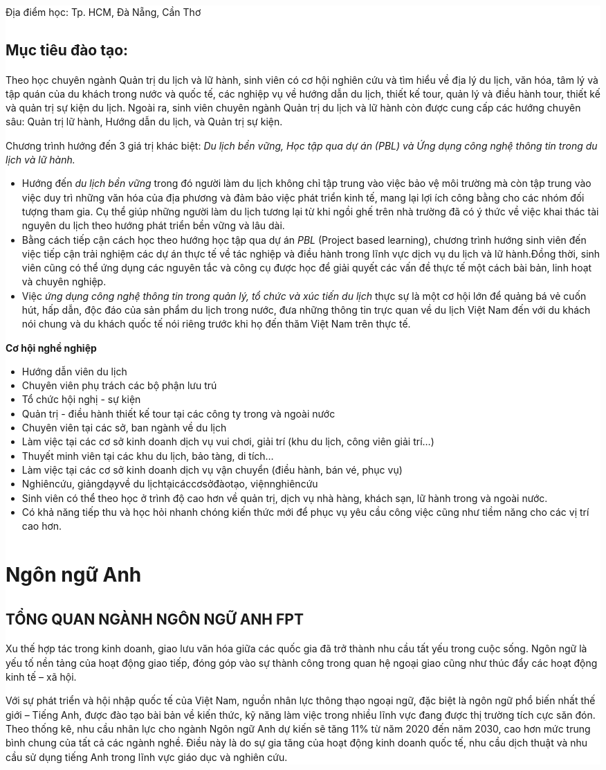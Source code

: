 Địa điểm học: Tp. HCM, Đà Nẵng, Cần Thơ

## **Mục tiêu đào tạo:**

Theo học chuyên ngành Quản trị du lịch và lữ hành, sinh viên có cơ hội nghiên cứu và tìm hiểu về địa lý du lịch, văn hóa, tâm lý và tập quán của du khách trong nước và quốc tế, các nghiệp vụ về hướng dẫn du lịch, thiết kế tour, quản lý và điều hành tour, thiết kế và quản trị sự kiện du lịch. Ngoài ra, sinh viên chuyên ngành Quản trị du lịch và lữ hành còn được cung cấp các hướng chuyên sâu: Quản trị lữ hành, Hướng dẫn du lịch, và Quản trị sự kiện.

Chương trình hướng đến 3 giá trị khác biệt: _Du lịch bền vững, Học tập qua dự án (PBL) và Ứng dụng công nghệ thông tin trong du lịch và lữ hành._

- Hướng đến _du lịch bền vững_ trong đó người làm du lịch không chỉ tập trung vào việc bảo vệ môi trường mà còn tập trung vào việc duy trì những văn hóa của địa phương và đảm bảo việc phát triển kinh tế, mang lại lợi ích công bằng cho các nhóm đối tượng tham gia. Cụ thể giúp những người làm du lịch tương lại từ khi ngồi ghế trên nhà trường đã có ý thức về việc khai thác tài nguyên du lịch theo hướng phát triển bền vững và lâu dài.
- Bằng cách tiếp cận cách học theo hướng học tập qua dự án _PBL_ (Project based learning), chương trình hướng sinh viên đến việc tiếp cận trải nghiệm các dự án thực tế về tác nghiệp và điều hành trong lĩnh vực dịch vụ du lịch và lữ hành.Đồng thời, sinh viên cũng có thể ứng dụng các nguyên tắc và công cụ được học để giải quyết các vấn đề thực tế một cách bài bản, linh hoạt và chuyên nghiệp.
- Việc _ứng dụng công nghệ thông tin trong quản lý, tổ chức và xúc tiến du lịch_ thực sự là một cơ hội lớn để quảng bá vẻ cuốn hút, hấp dẫn, độc đáo của sản phẩm du lịch trong nước, đưa những thông tin trực quan về du lịch Việt Nam đến với du khách nói chung và du khách quốc tế nói riêng trước khi họ đến thăm Việt Nam trên thực tế.

**Cơ hội nghề nghiệp**

- Hướng dẫn viên du lịch
- Chuyên viên phụ trách các bộ phận lưu trú
- Tổ chức hội nghị - sự kiện
- Quản trị - điều hành thiết kế tour tại các công ty trong và ngoài nước
- Chuyên viên tại các sở, ban ngành về du lịch
- Làm việc tại các cơ sở kinh doanh dịch vụ vui chơi, giải trí (khu du lịch, công viên giải trí…)
- Thuyết minh viên tại các khu du lịch, bảo tàng, di tích…
- Làm việc tại các cơ sở kinh doanh dịch vụ vận chuyển (điều hành, bán vé, phục vụ)
- Nghiêncứu, giảngdạyvề du lịchtạicáccơsởđàotạo, việnnghiêncứu
- Sinh viên có thể theo học ở trình độ cao hơn về quản trị, dịch vụ nhà hàng, khách sạn, lữ hành trong và ngoài nước.
- Có khả năng tiếp thu và học hỏi nhanh chóng kiến thức mới để phục vụ yêu cầu công việc cũng như tiềm năng cho các vị trí cao hơn.

# Ngôn ngữ Anh
## TỔNG QUAN NGÀNH NGÔN NGỮ ANH FPT

Xu thế hợp tác trong kinh doanh, giao lưu văn hóa giữa các quốc gia đã trở thành nhu cầu tất yếu trong cuộc sống. Ngôn ngữ là yếu tố nền tảng của hoạt động giao tiếp, đóng góp vào sự thành công trong quan hệ ngoại giao cũng như thúc đẩy các hoạt động kinh tế – xã hội.

Với sự phát triển và hội nhập quốc tế của Việt Nam, nguồn nhân lực thông thạo ngoại ngữ, đặc biệt là ngôn ngữ phổ biến nhất thế giới – Tiếng Anh, được đào tạo bài bản về kiến thức, kỹ năng làm việc trong nhiều lĩnh vực đang được thị trường tích cực săn đón. Theo thống kê, nhu cầu nhân lực cho ngành Ngôn ngữ Anh dự kiến sẽ tăng 11% từ năm 2020 đến năm 2030, cao hơn mức trung bình chung của tất cả các ngành nghề. Điều này là do sự gia tăng của hoạt động kinh doanh quốc tế, nhu cầu dịch thuật và nhu cầu sử dụng tiếng Anh trong lĩnh vực giáo dục và nghiên cứu.
